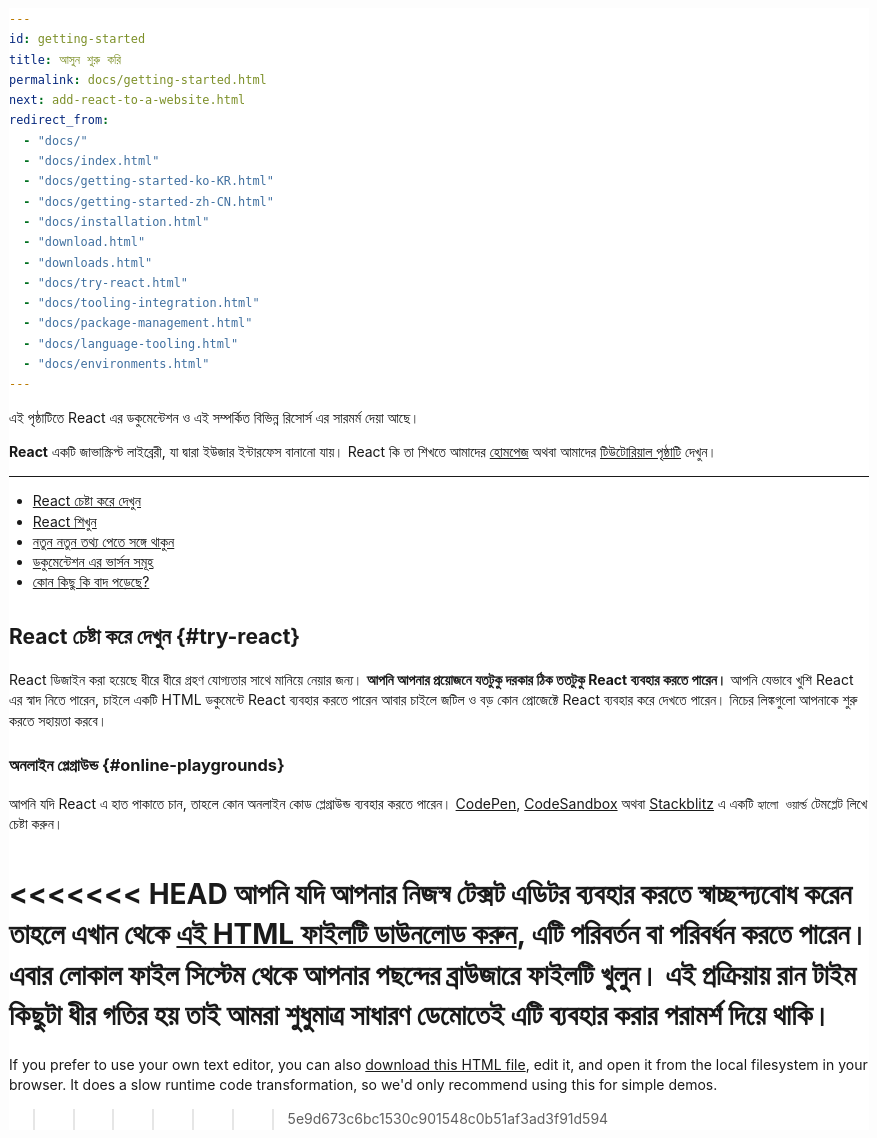 ```yaml
---
id: getting-started
title: আসুন শুরু করি
permalink: docs/getting-started.html
next: add-react-to-a-website.html
redirect_from:
  - "docs/"
  - "docs/index.html"
  - "docs/getting-started-ko-KR.html"
  - "docs/getting-started-zh-CN.html"
  - "docs/installation.html"
  - "download.html"
  - "downloads.html"
  - "docs/try-react.html"
  - "docs/tooling-integration.html"
  - "docs/package-management.html"
  - "docs/language-tooling.html"
  - "docs/environments.html"
---
```


এই পৃষ্ঠাটিতে React এর ডকুমেন্টেশন ও এই সম্পর্কিত বিভিন্ন রিসোর্স এর সারমর্ম দেয়া আছে।

**React** একটি জাভাস্ক্রিপ্ট লাইব্রেরী, যা দ্বারা ইউজার ইন্টারফেস বানানো যায়। React কি তা শিখতে আমাদের [হোমপেজ](/) অথবা আমাদের [টিউটোরিয়াল পৃষ্ঠাটি](/tutorial/tutorial.html) দেখুন।

---

- [React চেষ্টা করে দেখুন](#try-react)
- [React শিখুন](#learn-react)
- [নতুন নতুন তথ্য পেতে সঙ্গে থাকুন](#staying-informed)
- [ডকুমেন্টেশন এর ভার্সন সমূহ](#versioned-documentation)
- [কোন কিছু কি বাদ পড়েছে?](#something-missing)

## React চেষ্টা করে দেখুন {#try-react}

React ডিজাইন করা হয়েছে ধীরে ধীরে গ্রহণ যোগ্যতার সাথে মানিয়ে নেয়ার জন্য। **আপনি আপনার প্রয়োজনে যতটুকু দরকার ঠিক ততটুকু React ব্যবহার করতে পারেন।** আপনি যেভাবে খুশি React এর স্বাদ নিতে পারেন, চাইলে একটি HTML ডকুমেন্টে React ব্যবহার করতে পারেন আবার চাইলে জটিল ও বড় কোন প্রোজেক্টে React ব্যবহার করে দেখতে পারেন। নিচের লিঙ্কগুলো আপনাকে শুরু করতে সহায়তা করবে।

### অনলাইন প্লেগ্রাউন্ড {#online-playgrounds}

আপনি যদি React এ হাত পাকাতে চান, তাহলে কোন অনলাইন কোড প্লেগ্রাউন্ড ব্যবহার করতে পারেন। [CodePen](codepen://hello-world), [CodeSandbox](https://codesandbox.io/s/new) অথবা [Stackblitz](https://stackblitz.com/fork/react) এ একটি `হ্যালো ওয়ার্ল্ড` টেমপ্লেট লিখে চেষ্টা করুন।

<<<<<<< HEAD
আপনি যদি আপনার নিজস্ব টেক্সট এডিটর ব্যবহার করতে স্বাচ্ছন্দ্যবোধ করেন তাহলে এখান থেকে [এই HTML ফাইলটি ডাউনলোড করুন](https://raw.githubusercontent.com/reactjs/reactjs.org/master/static/html/single-file-example.html), এটি পরিবর্তন বা পরিবর্ধন করতে পারেন। এবার লোকাল ফাইল সিস্টেম থেকে আপনার পছন্দের ব্রাউজারে ফাইলটি খুলুন। এই প্রক্রিয়ায় রান টাইম কিছুটা ধীর গতির হয় তাই আমরা শুধুমাত্র সাধারণ ডেমোতেই এটি ব্যবহার করার পরামর্শ দিয়ে থাকি।
=======
If you prefer to use your own text editor, you can also [download this HTML file](https://raw.githubusercontent.com/reactjs/reactjs.org/main/static/html/single-file-example.html), edit it, and open it from the local filesystem in your browser. It does a slow runtime code transformation, so we'd only recommend using this for simple demos.
>>>>>>> 5e9d673c6bc1530c901548c0b51af3ad3f91d594
